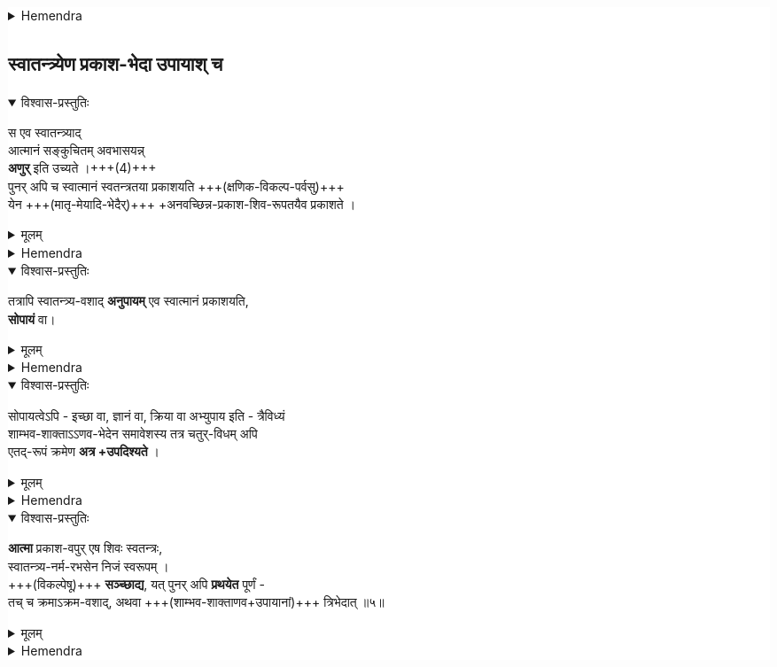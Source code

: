 

<details><summary>Hemendra</summary></details>


## स्वातन्त्र्येण प्रकाश-भेदा उपायाश् च

<details open><summary>विश्वास-प्रस्तुतिः</summary>

स एव स्वातन्त्र्याद्  
आत्मानं सङ्कुचितम् अवभासयन्न्  
**अणुर्** इति उच्यते ।+++(4)+++   
पुनर् अपि च स्वात्मानं स्वतन्त्रतया प्रकाशयति +++(क्षणिक-विकल्प-पर्वसु)+++  
येन +++(मातृ-मेयादि-भेदैर्)+++ +अनवच्छिन्न-प्रकाश-शिव-रूपतयैव प्रकाशते ।
</details>

<details><summary>मूलम्</summary></details>


<details><summary>Hemendra</summary></details>



<details open><summary>विश्वास-प्रस्तुतिः</summary>

तत्रापि स्वातन्त्र्य-वशाद् **अनुपायम्** एव स्वात्मानं प्रकाशयति,  
**सोपायं** वा।
</details>

<details><summary>मूलम्</summary></details>


<details><summary>Hemendra</summary></details>


<details open><summary>विश्वास-प्रस्तुतिः</summary>

सोपायत्वेऽपि - इच्छा वा, ज्ञानं वा, क्रिया वा अभ्युपाय इति - त्रैविध्यं  
शाम्भव-शाक्ताऽऽणव-भेदेन समावेशस्य तत्र चतुर्-विधम् अपि  
एतद्-रूपं क्रमेण **अत्र +उपदिश्यते** ।
</details>

<details><summary>मूलम्</summary></details>



<details><summary>Hemendra</summary></details>


<details open><summary>विश्वास-प्रस्तुतिः</summary>

**आत्मा** प्रकाश-वपुर् एष शिवः स्वतन्त्रः,  
स्वातन्त्र्य-नर्म-रभसेन निजं स्वरूपम् ।  
+++(विकल्पेषू)+++ **सञ्च्छाद्य**, यत् पुनर् अपि **प्रथयेत** पूर्णं -  
तच् च क्रमाऽक्रम-वशाद्, अथवा +++(शाम्भव-शाक्ताणव+उपायानां)+++ त्रिभेदात् ॥५॥
</details>

<details><summary>मूलम्</summary></details>



<details><summary>Hemendra</summary></details>

